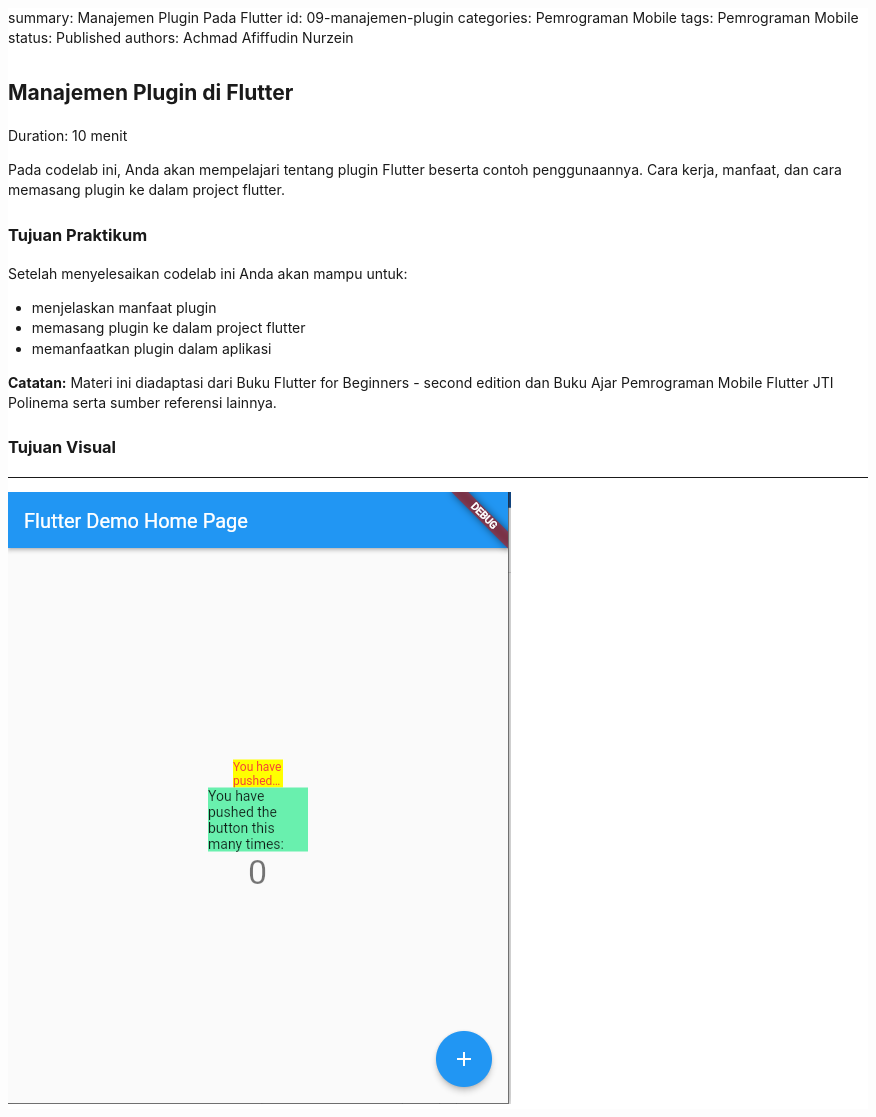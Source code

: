 summary: Manajemen Plugin Pada Flutter
id: 09-manajemen-plugin
categories: Pemrograman Mobile
tags: Pemrograman Mobile
status: Published 
authors: Achmad Afiffudin Nurzein

## Manajemen Plugin di Flutter
Duration: 10 menit

Pada codelab ini, Anda akan mempelajari tentang plugin Flutter beserta contoh penggunaannya. Cara kerja, manfaat, dan cara memasang plugin ke dalam project flutter.

### Tujuan Praktikum

Setelah menyelesaikan codelab ini Anda akan mampu untuk:

*   menjelaskan manfaat plugin
*   memasang plugin ke dalam project flutter
*   memanfaatkan plugin dalam aplikasi

**Catatan:** Materi ini diadaptasi dari Buku Flutter for Beginners - second edition dan Buku Ajar Pemrograman Mobile Flutter JTI Polinema serta sumber referensi lainnya.

### Tujuan Visual
-----------------

![](images/6a414bef06d7db92.png)
